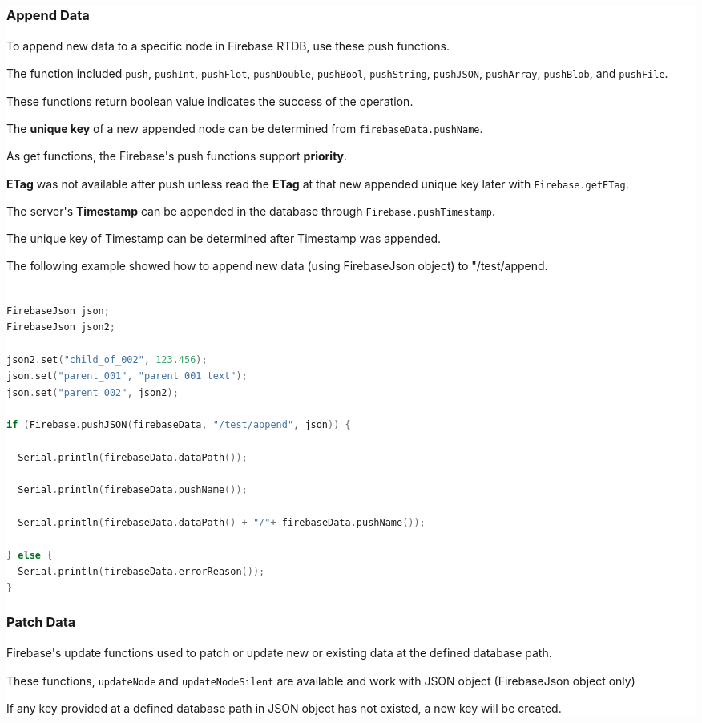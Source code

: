 


### Append Data

To append new data to a specific node in Firebase RTDB, use these push functions.

The function included `push`, `pushInt`, `pushFlot`, `pushDouble`, `pushBool`, `pushString`, `pushJSON`, `pushArray`, `pushBlob`, and `pushFile`.

These functions return boolean value indicates the success of the operation.

The **unique key** of a new appended node can be determined from `firebaseData.pushName`.

As get functions, the Firebase's push functions support **priority**.

**ETag** was not available after push unless read the **ETag** at that new appended unique key later with `Firebase.getETag`.

The server's **Timestamp** can be appended in the database through `Firebase.pushTimestamp`.

The unique key of Timestamp can be determined after Timestamp was appended.


The following example showed how to append new data (using FirebaseJson object) to "/test/append.


```C++

FirebaseJson json;
FirebaseJson json2;

json2.set("child_of_002", 123.456);
json.set("parent_001", "parent 001 text");
json.set("parent 002", json2);

if (Firebase.pushJSON(firebaseData, "/test/append", json)) {

  Serial.println(firebaseData.dataPath());

  Serial.println(firebaseData.pushName());

  Serial.println(firebaseData.dataPath() + "/"+ firebaseData.pushName());

} else {
  Serial.println(firebaseData.errorReason());
}
```



### Patch Data

Firebase's update functions used to patch or update new or existing data at the defined database path.

These functions, `updateNode` and `updateNodeSilent` are available and work with JSON object (FirebaseJson object only)

If any key provided at a defined database path in JSON object has not existed, a new key will be created.
